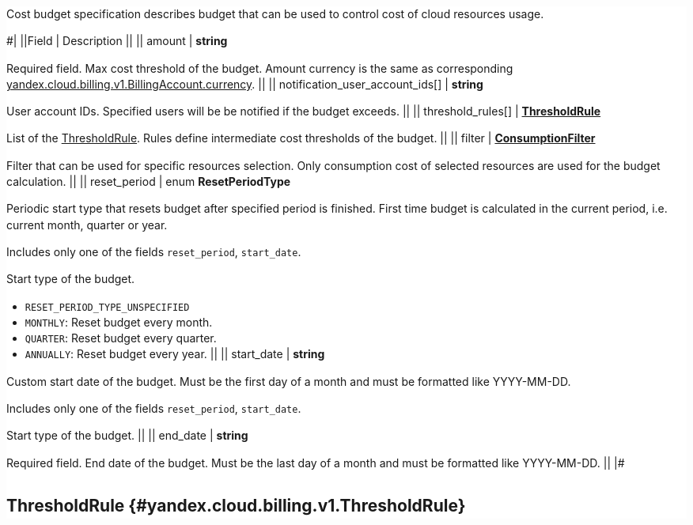 Cost budget specification describes budget that can be used to control cost of cloud resources usage.

#|
||Field | Description ||
|| amount | **string**

Required field. Max cost threshold of the budget. Amount currency is the same as corresponding [yandex.cloud.billing.v1.BillingAccount.currency](/docs/billing/api-ref/grpc/BillingAccount/get#yandex.cloud.billing.v1.BillingAccount). ||
|| notification_user_account_ids[] | **string**

User account IDs.
Specified users will be be notified if the budget exceeds. ||
|| threshold_rules[] | **[ThresholdRule](#yandex.cloud.billing.v1.ThresholdRule)**

List of the [ThresholdRule](#yandex.cloud.billing.v1.ThresholdRule).
Rules define intermediate cost thresholds of the budget. ||
|| filter | **[ConsumptionFilter](#yandex.cloud.billing.v1.ConsumptionFilter)**

Filter that can be used for specific resources selection. Only consumption cost of selected resources are used for the budget calculation. ||
|| reset_period | enum **ResetPeriodType**

Periodic start type that resets budget after specified period is finished.
First time budget is calculated in the current period, i.e. current month, quarter or year.

Includes only one of the fields `reset_period`, `start_date`.

Start type of the budget.

- `RESET_PERIOD_TYPE_UNSPECIFIED`
- `MONTHLY`: Reset budget every month.
- `QUARTER`: Reset budget every quarter.
- `ANNUALLY`: Reset budget every year. ||
|| start_date | **string**

Custom start date of the budget.
Must be the first day of a month and must be formatted like YYYY-MM-DD.

Includes only one of the fields `reset_period`, `start_date`.

Start type of the budget. ||
|| end_date | **string**

Required field. End date of the budget.
Must be the last day of a month and must be formatted like YYYY-MM-DD. ||
|#

## ThresholdRule {#yandex.cloud.billing.v1.ThresholdRule}
